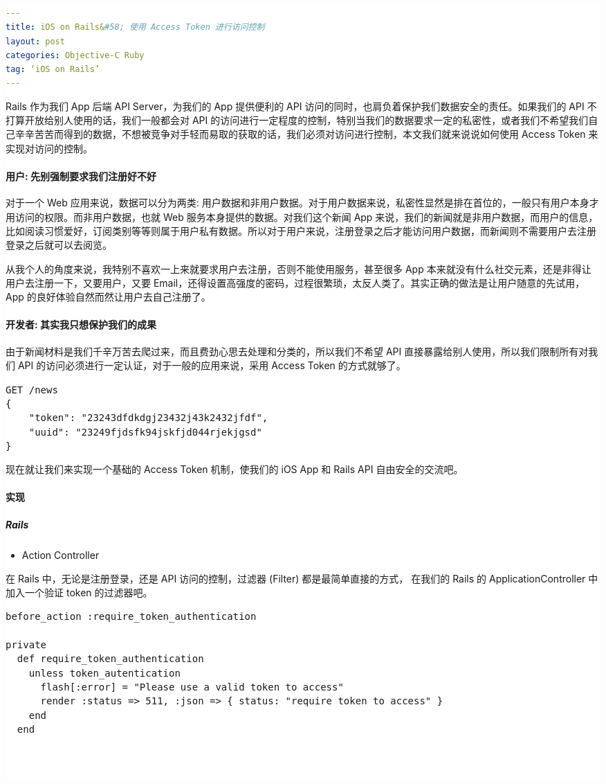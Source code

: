 ```yaml
---
title: iOS on Rails&#58; 使用 Access Token 进行访问控制
layout: post
categories: Objective-C Ruby
tag: ‘iOS on Rails’
---
```


Rails 作为我们 App 后端 API Server，为我们的 App 提供便利的 API 访问的同时，也肩负着保护我们数据安全的责任。如果我们的 API 不打算开放给别人使用的话，我们一般都会对 API 的访问进行一定程度的控制，特别当我们的数据要求一定的私密性，或者我们不希望我们自己辛辛苦苦而得到的数据，不想被竞争对手轻而易取的获取的话，我们必须对访问进行控制，本文我们就来说说如何使用 Access Token 来实现对访问的控制。

#### 用户: 先别强制要求我们注册好不好

对于一个 Web 应用来说，数据可以分为两类: 用户数据和非用户数据。对于用户数据来说，私密性显然是排在首位的，一般只有用户本身才用访问的权限。而非用户数据，也就 Web 服务本身提供的数据。对我们这个新闻 App 来说，我们的新闻就是非用户数据，而用户的信息，比如阅读习惯爱好，订阅类别等等则属于用户私有数据。所以对于用户来说，注册登录之后才能访问用户数据，而新闻则不需要用户去注册登录之后就可以去阅览。

从我个人的角度来说，我特别不喜欢一上来就要求用户去注册，否则不能使用服务，甚至很多 App 本来就没有什么社交元素，还是非得让用户去注册一下，又要用户，又要 Email，还得设置高强度的密码，过程很繁琐，太反人类了。其实正确的做法是让用户随意的先试用，App 的良好体验自然而然让用户去自己注册了。

#### 开发者: 其实我只想保护我们的成果

由于新闻材料是我们千辛万苦去爬过来，而且费劲心思去处理和分类的，所以我们不希望 API 直接暴露给别人使用，所以我们限制所有对我们 API 的访问必须进行一定认证，对于一般的应用来说，采用 Access Token 的方式就够了。

<pre>
GET /news
{
	"token": "23243dfdkdgj23432j43k2432jfdf",
	"uuid": "23249fjdsfk94jskfjd044rjekjgsd"
}
</pre>

现在就让我们来实现一个基础的 Access Token 机制，使我们的 iOS App 和 Rails API 自由安全的交流吧。

#### 实现

##### Rails

* Action Controller

在 Rails 中，无论是注册登录，还是 API 访问的控制，过滤器 (Filter) 都是最简单直接的方式， 在我们的 Rails 的 ApplicationController 中加入一个验证 token 的过滤器吧。
<pre>
before_action :require_token_authentication

private
  def require_token_authentication
	unless token_autentication
	  flash[:error] = "Please use a valid token to access"
	  render :status => 511, :json => { status: "require token to access" }
	end 
  end 

